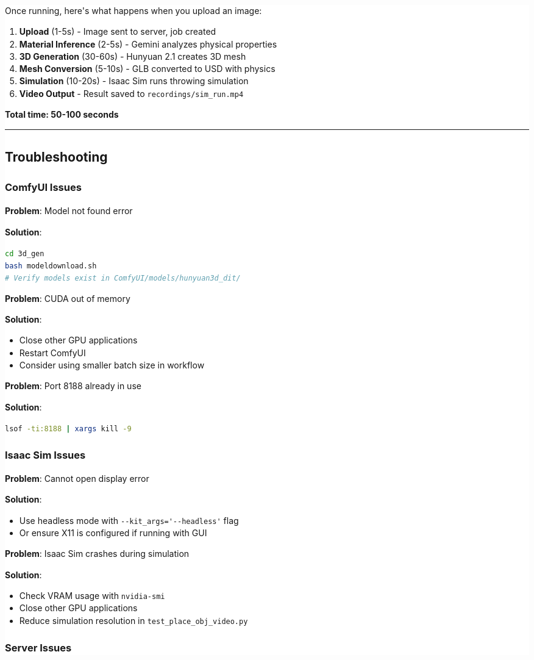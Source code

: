 Once running, here's what happens when you upload an image:

1. **Upload** (1-5s) - Image sent to server, job created
2. **Material Inference** (2-5s) - Gemini analyzes physical properties
3. **3D Generation** (30-60s) - Hunyuan 2.1 creates 3D mesh
4. **Mesh Conversion** (5-10s) - GLB converted to USD with physics
5. **Simulation** (10-20s) - Isaac Sim runs throwing simulation
6. **Video Output** - Result saved to `recordings/sim_run.mp4`

**Total time: 50-100 seconds**

---

## Troubleshooting

### ComfyUI Issues

**Problem**: Model not found error

**Solution**:
```bash
cd 3d_gen
bash modeldownload.sh
# Verify models exist in ComfyUI/models/hunyuan3d_dit/
```

**Problem**: CUDA out of memory

**Solution**:
- Close other GPU applications
- Restart ComfyUI
- Consider using smaller batch size in workflow

**Problem**: Port 8188 already in use

**Solution**:
```bash
lsof -ti:8188 | xargs kill -9
```

### Isaac Sim Issues

**Problem**: Cannot open display error

**Solution**:
- Use headless mode with `--kit_args='--headless'` flag
- Or ensure X11 is configured if running with GUI

**Problem**: Isaac Sim crashes during simulation

**Solution**:
- Check VRAM usage with `nvidia-smi`
- Close other GPU applications
- Reduce simulation resolution in `test_place_obj_video.py`

### Server Issues
